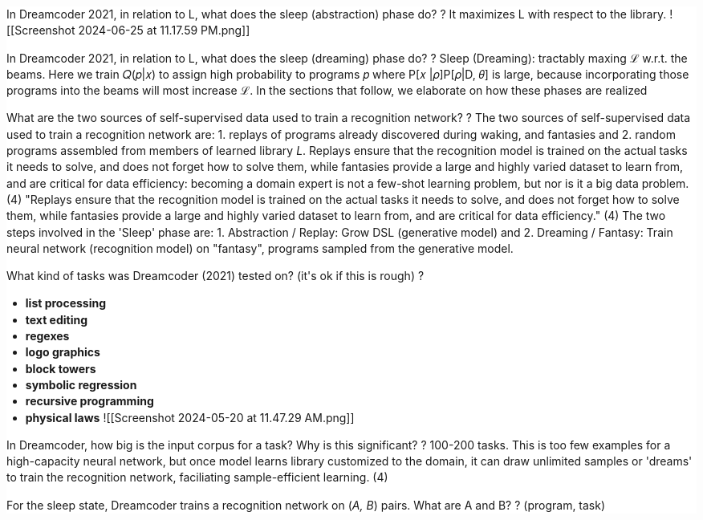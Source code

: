 
In Dreamcoder 2021, in relation to L, what does the sleep (abstraction) phase do?
?
It maximizes L with respect to the library.
![[Screenshot 2024-06-25 at 11.17.59 PM.png]]


In Dreamcoder 2021, in relation to L, what does the sleep (dreaming) phase do?
?
Sleep (Dreaming): tractably maxing ℒ w.r.t. the beams. Here we train 𝑄(𝑝|𝑥) to assign high probability to programs 𝑝 where P[𝑥 |𝜌]P[𝜌|D, 𝜃] is large, because incorporating those programs into the beams will most increase ℒ. In the sections that follow, we elaborate on how these phases are realized


What are the two sources of self-supervised data used to train a recognition network?
?
The two sources of self-supervised data used to train a recognition network are: 1. replays of programs already discovered during waking, and fantasies and 2. random programs assembled from members of learned library *L*.
Replays ensure that the recognition model is trained on the actual tasks it needs to solve, and does not forget how to solve them, while fantasies provide a large and highly varied dataset to learn from, and are critical for data efficiency: becoming a domain expert is not a few-shot learning problem, but nor is it a big data problem.
 (4)
 "Replays ensure that the recognition model is trained on the actual tasks it needs to solve, and does not forget how to solve them, while fantasies provide a large and highly varied dataset to learn from, and are critical for data efficiency." (4)
The two steps involved in the 'Sleep' phase are: 1. Abstraction / Replay: Grow DSL (generative model) and 2. Dreaming / Fantasy: Train neural network (recognition model) on "fantasy", programs sampled from the generative model.


What kind of tasks was Dreamcoder (2021) tested on? (it's ok if this is rough)
?
- **list processing**
- **text editing**
- **regexes**
- **logo graphics**
- **block towers**
- **symbolic regression**
- **recursive programming**
- **physical laws**
![[Screenshot 2024-05-20 at 11.47.29 AM.png]]



In Dreamcoder, how big is the input corpus for a task? Why is this significant?
?
100-200 tasks. This is too few examples for a high-capacity neural network, but once model learns library customized to the domain, it can draw unlimited samples or 'dreams' to train the recognition network, faciliating sample-efficient learning. (4)


For the sleep state, Dreamcoder trains a recognition network on (*A, B*) pairs. What are A and B?
?
(program, task)
